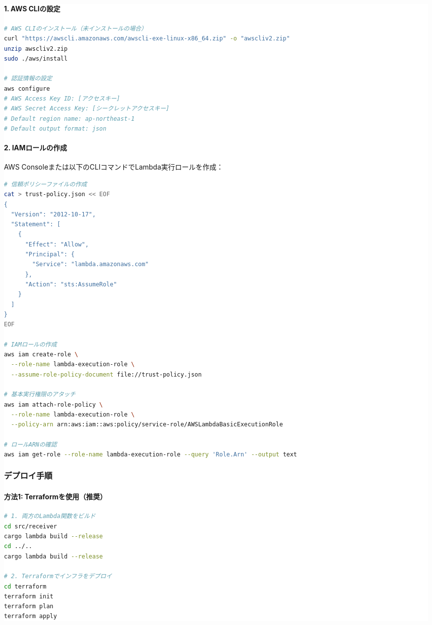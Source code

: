 #### 1. AWS CLIの設定
```bash
# AWS CLIのインストール（未インストールの場合）
curl "https://awscli.amazonaws.com/awscli-exe-linux-x86_64.zip" -o "awscliv2.zip"
unzip awscliv2.zip
sudo ./aws/install

# 認証情報の設定
aws configure
# AWS Access Key ID: [アクセスキー]
# AWS Secret Access Key: [シークレットアクセスキー]
# Default region name: ap-northeast-1
# Default output format: json
```

#### 2. IAMロールの作成
AWS Consoleまたは以下のCLIコマンドでLambda実行ロールを作成：

```bash
# 信頼ポリシーファイルの作成
cat > trust-policy.json << EOF
{
  "Version": "2012-10-17",
  "Statement": [
    {
      "Effect": "Allow",
      "Principal": {
        "Service": "lambda.amazonaws.com"
      },
      "Action": "sts:AssumeRole"
    }
  ]
}
EOF

# IAMロールの作成
aws iam create-role \
  --role-name lambda-execution-role \
  --assume-role-policy-document file://trust-policy.json

# 基本実行権限のアタッチ
aws iam attach-role-policy \
  --role-name lambda-execution-role \
  --policy-arn arn:aws:iam::aws:policy/service-role/AWSLambdaBasicExecutionRole

# ロールARNの確認
aws iam get-role --role-name lambda-execution-role --query 'Role.Arn' --output text
```

### デプロイ手順

#### 方法1: Terraformを使用（推奨）
```bash
# 1. 両方のLambda関数をビルド
cd src/receiver
cargo lambda build --release
cd ../..
cargo lambda build --release

# 2. Terraformでインフラをデプロイ
cd terraform
terraform init
terraform plan
terraform apply
```